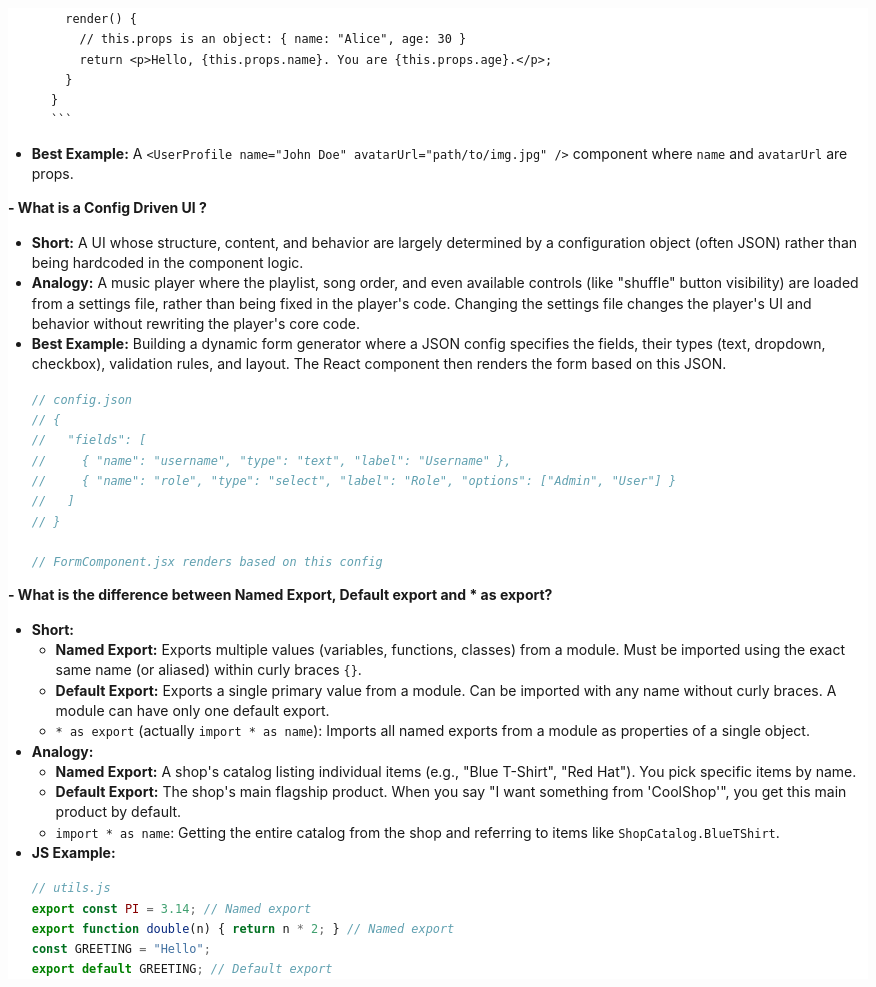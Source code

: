             render() {
              // this.props is an object: { name: "Alice", age: 30 }
              return <p>Hello, {this.props.name}. You are {this.props.age}.</p>;
            }
          }
          ```
  *   **Best Example:** A `<UserProfile name="John Doe" avatarUrl="path/to/img.jpg" />` component where `name` and `avatarUrl` are props.

**- What is a Config Driven Ul ?**
  *   **Short:** A UI whose structure, content, and behavior are largely determined by a configuration object (often JSON) rather than being hardcoded in the component logic.
  *   **Analogy:** A music player where the playlist, song order, and even available controls (like "shuffle" button visibility) are loaded from a settings file, rather than being fixed in the player's code. Changing the settings file changes the player's UI and behavior without rewriting the player's core code.
  *   **Best Example:** Building a dynamic form generator where a JSON config specifies the fields, their types (text, dropdown, checkbox), validation rules, and layout. The React component then renders the form based on this JSON.
      ```javascript
      // config.json
      // {
      //   "fields": [
      //     { "name": "username", "type": "text", "label": "Username" },
      //     { "name": "role", "type": "select", "label": "Role", "options": ["Admin", "User"] }
      //   ]
      // }

      // FormComponent.jsx renders based on this config
      ```

**- What is the difference between Named Export, Default export and * as export?**
  *   **Short:**
      *   **Named Export:** Exports multiple values (variables, functions, classes) from a module. Must be imported using the exact same name (or aliased) within curly braces `{}`.
      *   **Default Export:** Exports a single primary value from a module. Can be imported with any name without curly braces. A module can have only one default export.
      *   `* as export` (actually `import * as name`): Imports all named exports from a module as properties of a single object.
  *   **Analogy:**
      *   **Named Export:** A shop's catalog listing individual items (e.g., "Blue T-Shirt", "Red Hat"). You pick specific items by name.
      *   **Default Export:** The shop's main flagship product. When you say "I want something from 'CoolShop'", you get this main product by default.
      *   `import * as name`: Getting the entire catalog from the shop and referring to items like `ShopCatalog.BlueTShirt`.
  *   **JS Example:**
      ```javascript
      // utils.js
      export const PI = 3.14; // Named export
      export function double(n) { return n * 2; } // Named export
      const GREETING = "Hello";
      export default GREETING; // Default export
